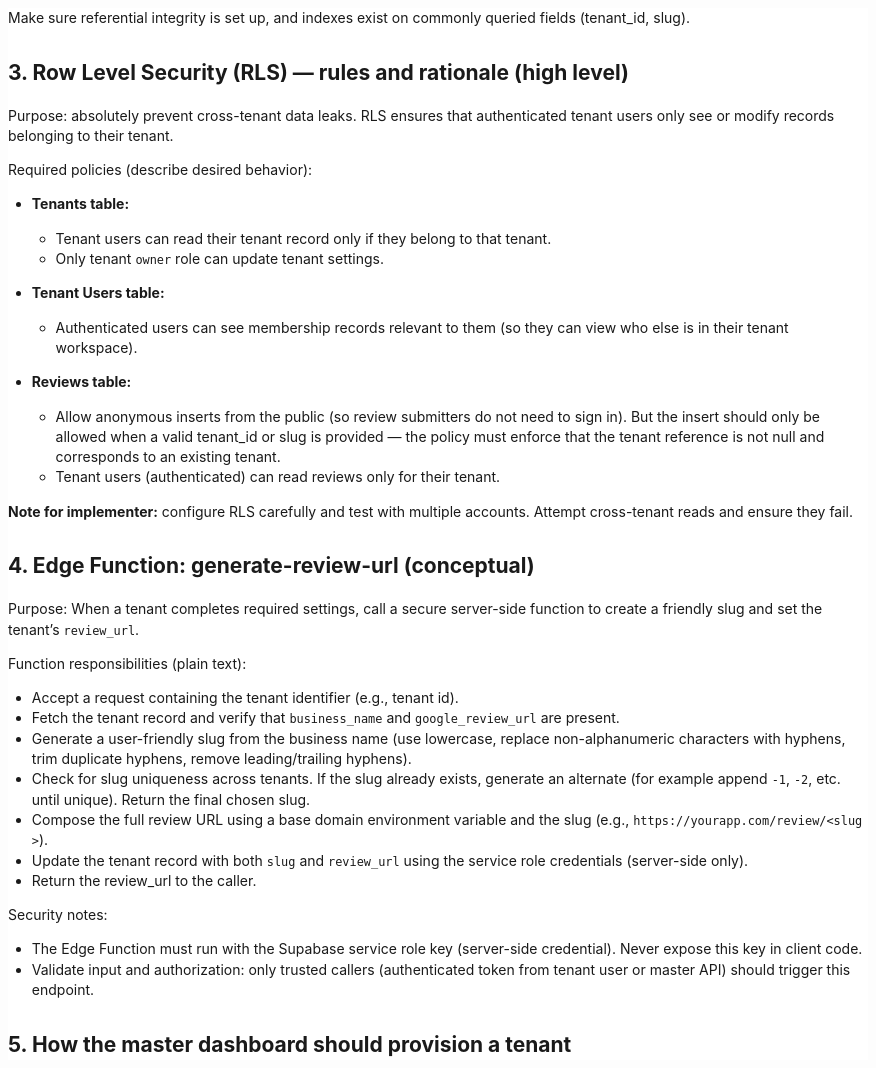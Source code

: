 Make sure referential integrity is set up, and indexes exist on commonly queried fields (tenant_id, slug).

## 3. Row Level Security (RLS) — rules and rationale (high level)

Purpose: absolutely prevent cross-tenant data leaks. RLS ensures that authenticated tenant users only see or modify records belonging to their tenant.

Required policies (describe desired behavior):

- **Tenants table:**
  - Tenant users can read their tenant record only if they belong to that tenant.
  - Only tenant `owner` role can update tenant settings.

- **Tenant Users table:**
  - Authenticated users can see membership records relevant to them (so they can view who else is in their tenant workspace).

- **Reviews table:**
  - Allow anonymous inserts from the public (so review submitters do not need to sign in). But the insert should only be allowed when a valid tenant_id or slug is provided — the policy must enforce that the tenant reference is not null and corresponds to an existing tenant.
  - Tenant users (authenticated) can read reviews only for their tenant.

**Note for implementer:** configure RLS carefully and test with multiple accounts. Attempt cross-tenant reads and ensure they fail.

## 4. Edge Function: generate-review-url (conceptual)

Purpose: When a tenant completes required settings, call a secure server-side function to create a friendly slug and set the tenant’s `review_url`.

Function responsibilities (plain text):
- Accept a request containing the tenant identifier (e.g., tenant id).
- Fetch the tenant record and verify that `business_name` and `google_review_url` are present.
- Generate a user-friendly slug from the business name (use lowercase, replace non-alphanumeric characters with hyphens, trim duplicate hyphens, remove leading/trailing hyphens).
- Check for slug uniqueness across tenants. If the slug already exists, generate an alternate (for example append `-1`, `-2`, etc. until unique). Return the final chosen slug.
- Compose the full review URL using a base domain environment variable and the slug (e.g., `https://yourapp.com/review/<slug>`).
- Update the tenant record with both `slug` and `review_url` using the service role credentials (server-side only).
- Return the review_url to the caller.

Security notes:
- The Edge Function must run with the Supabase service role key (server-side credential). Never expose this key in client code.
- Validate input and authorization: only trusted callers (authenticated token from tenant user or master API) should trigger this endpoint.

## 5. How the master dashboard should provision a tenant
